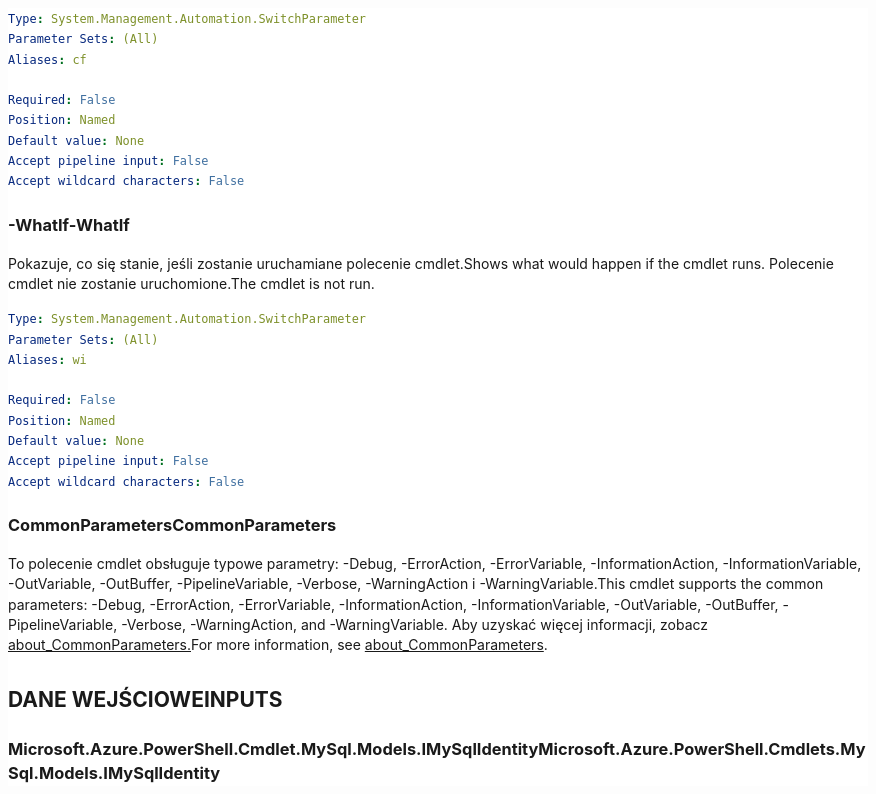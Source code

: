 ```yaml
Type: System.Management.Automation.SwitchParameter
Parameter Sets: (All)
Aliases: cf

Required: False
Position: Named
Default value: None
Accept pipeline input: False
Accept wildcard characters: False
```

### <span data-ttu-id="4652f-145">-WhatIf</span><span class="sxs-lookup"><span data-stu-id="4652f-145">-WhatIf</span></span>
<span data-ttu-id="4652f-146">Pokazuje, co się stanie, jeśli zostanie uruchamiane polecenie cmdlet.</span><span class="sxs-lookup"><span data-stu-id="4652f-146">Shows what would happen if the cmdlet runs.</span></span>
<span data-ttu-id="4652f-147">Polecenie cmdlet nie zostanie uruchomione.</span><span class="sxs-lookup"><span data-stu-id="4652f-147">The cmdlet is not run.</span></span>

```yaml
Type: System.Management.Automation.SwitchParameter
Parameter Sets: (All)
Aliases: wi

Required: False
Position: Named
Default value: None
Accept pipeline input: False
Accept wildcard characters: False
```

### <span data-ttu-id="4652f-148">CommonParameters</span><span class="sxs-lookup"><span data-stu-id="4652f-148">CommonParameters</span></span>
<span data-ttu-id="4652f-149">To polecenie cmdlet obsługuje typowe parametry: -Debug, -ErrorAction, -ErrorVariable, -InformationAction, -InformationVariable, -OutVariable, -OutBuffer, -PipelineVariable, -Verbose, -WarningAction i -WarningVariable.</span><span class="sxs-lookup"><span data-stu-id="4652f-149">This cmdlet supports the common parameters: -Debug, -ErrorAction, -ErrorVariable, -InformationAction, -InformationVariable, -OutVariable, -OutBuffer, -PipelineVariable, -Verbose, -WarningAction, and -WarningVariable.</span></span> <span data-ttu-id="4652f-150">Aby uzyskać więcej informacji, zobacz [about_CommonParameters.](http://go.microsoft.com/fwlink/?LinkID=113216)</span><span class="sxs-lookup"><span data-stu-id="4652f-150">For more information, see [about_CommonParameters](http://go.microsoft.com/fwlink/?LinkID=113216).</span></span>

## <span data-ttu-id="4652f-151">DANE WEJŚCIOWE</span><span class="sxs-lookup"><span data-stu-id="4652f-151">INPUTS</span></span>

### <span data-ttu-id="4652f-152">Microsoft.Azure.PowerShell.Cmdlet.MySql.Models.IMySqlIdentity</span><span class="sxs-lookup"><span data-stu-id="4652f-152">Microsoft.Azure.PowerShell.Cmdlets.MySql.Models.IMySqlIdentity</span></span>
